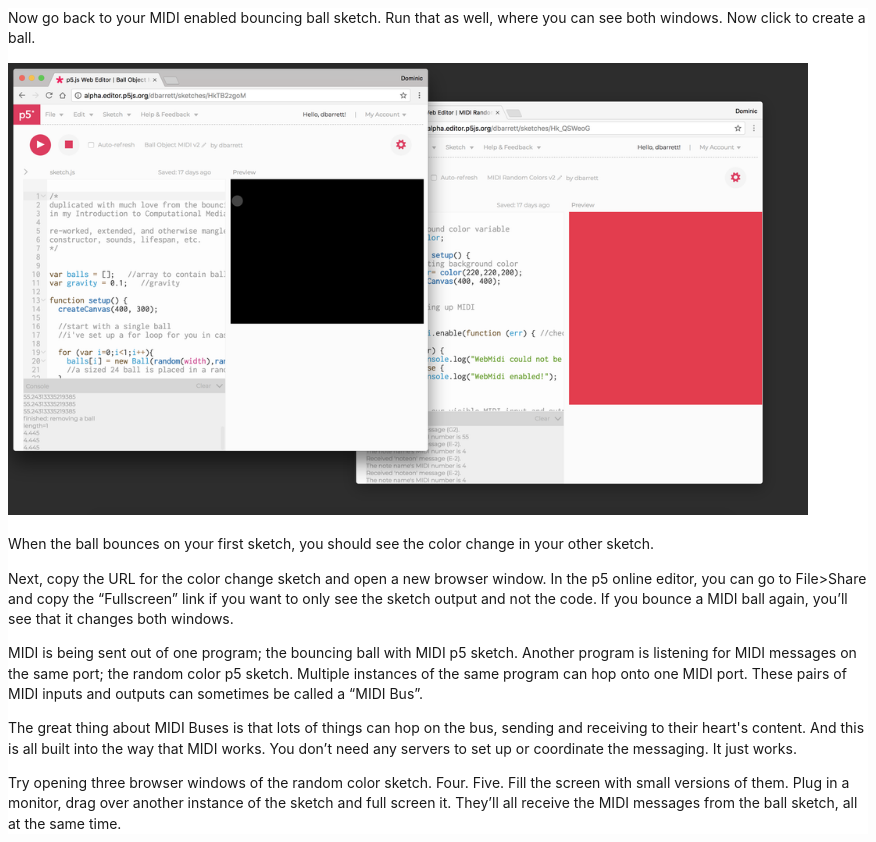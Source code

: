 
Now go back to your MIDI enabled bouncing ball sketch. Run that as well, where you can see both windows. Now click to create a ball.




<img src="https://github.com/dombarrett/Tutorial-Testing/blob/master/lesson4_images/midi_color-bounce_window-2.png" width=800>






When the ball bounces on your first sketch, you should see the color change in your other sketch.

Next, copy the URL for the color change sketch and open a new browser window. In the p5 online editor, you can go to File>Share and copy the “Fullscreen” link if you want to only see the sketch output and not the code. If you bounce a MIDI ball again, you’ll see that it changes both windows.

MIDI is being sent out of one program; the bouncing ball with MIDI p5 sketch. Another program is listening for MIDI messages on the same port; the random color p5 sketch. Multiple instances of the same program can hop onto one MIDI port. These pairs of MIDI inputs and outputs can sometimes be called a “MIDI Bus”.

The great thing about MIDI Buses is that lots of things can hop on the bus, sending and receiving to their heart's content. And this is all built into the way that MIDI works. You don’t need any servers to set up or coordinate the messaging. It just works.

Try opening three browser windows of the random color sketch. Four. Five. Fill the screen with small versions of them. Plug in a monitor, drag over another instance of the sketch and full screen it. They’ll all receive the MIDI messages from the ball sketch, all at the same time.
